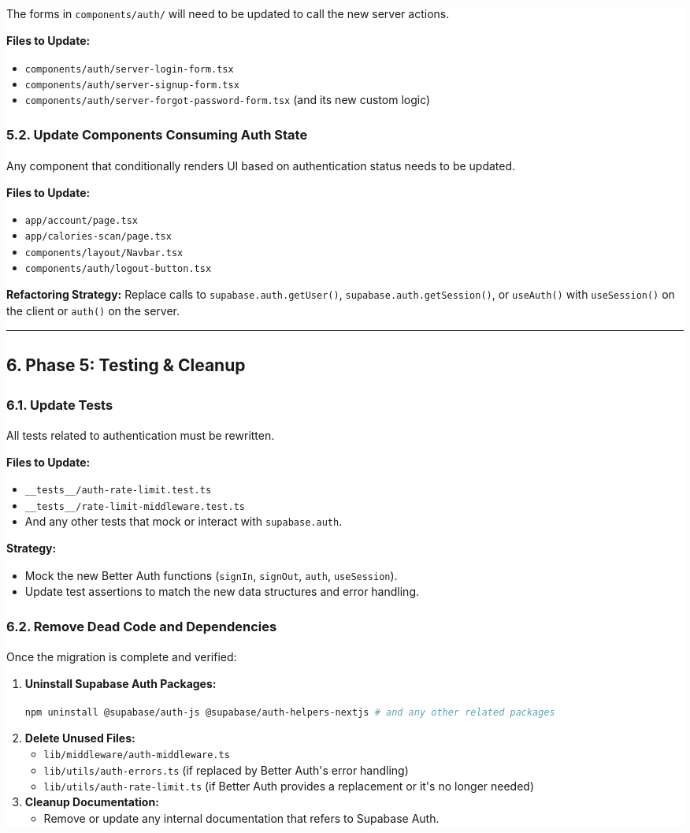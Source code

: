 The forms in `components/auth/` will need to be updated to call the new server actions.

**Files to Update:**

- `components/auth/server-login-form.tsx`
- `components/auth/server-signup-form.tsx`
- `components/auth/server-forgot-password-form.tsx` (and its new custom logic)

### 5.2. Update Components Consuming Auth State

Any component that conditionally renders UI based on authentication status needs to be updated.

**Files to Update:**

- `app/account/page.tsx`
- `app/calories-scan/page.tsx`
- `components/layout/Navbar.tsx`
- `components/auth/logout-button.tsx`

**Refactoring Strategy:**
Replace calls to `supabase.auth.getUser()`, `supabase.auth.getSession()`, or `useAuth()` with `useSession()` on the client or `auth()` on the server.

---

## 6. Phase 5: Testing & Cleanup

### 6.1. Update Tests

All tests related to authentication must be rewritten.

**Files to Update:**

- `__tests__/auth-rate-limit.test.ts`
- `__tests__/rate-limit-middleware.test.ts`
- And any other tests that mock or interact with `supabase.auth`.

**Strategy:**

- Mock the new Better Auth functions (`signIn`, `signOut`, `auth`, `useSession`).
- Update test assertions to match the new data structures and error handling.

### 6.2. Remove Dead Code and Dependencies

Once the migration is complete and verified:

1.  **Uninstall Supabase Auth Packages:**
    ```bash
    npm uninstall @supabase/auth-js @supabase/auth-helpers-nextjs # and any other related packages
    ```
2.  **Delete Unused Files:**
    - `lib/middleware/auth-middleware.ts`
    - `lib/utils/auth-errors.ts` (if replaced by Better Auth's error handling)
    - `lib/utils/auth-rate-limit.ts` (if Better Auth provides a replacement or it's no longer needed)
3.  **Cleanup Documentation:**
    - Remove or update any internal documentation that refers to Supabase Auth.
